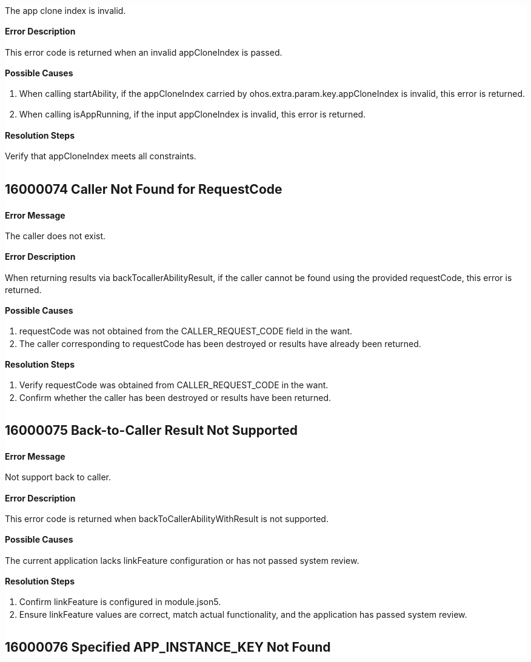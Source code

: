The app clone index is invalid.

**Error Description**

This error code is returned when an invalid appCloneIndex is passed.

**Possible Causes**

1. When calling startAbility, if the appCloneIndex carried by ohos.extra.param.key.appCloneIndex is invalid, this error is returned.

2. When calling isAppRunning, if the input appCloneIndex is invalid, this error is returned.


**Resolution Steps**

Verify that appCloneIndex meets all constraints.

## 16000074 Caller Not Found for RequestCode

**Error Message**

The caller does not exist.

**Error Description**

When returning results via backTocallerAbilityResult, if the caller cannot be found using the provided requestCode, this error is returned.

**Possible Causes**

1. requestCode was not obtained from the CALLER_REQUEST_CODE field in the want.
2. The caller corresponding to requestCode has been destroyed or results have already been returned.

**Resolution Steps**

1. Verify requestCode was obtained from CALLER_REQUEST_CODE in the want.
2. Confirm whether the caller has been destroyed or results have been returned.

## 16000075 Back-to-Caller Result Not Supported

**Error Message**

Not support back to caller.

**Error Description**

This error code is returned when backToCallerAbilityWithResult is not supported.

**Possible Causes**

The current application lacks linkFeature configuration or has not passed system review.

**Resolution Steps**

1. Confirm linkFeature is configured in module.json5.
2. Ensure linkFeature values are correct, match actual functionality, and the application has passed system review.

## 16000076 Specified APP_INSTANCE_KEY Not Found
